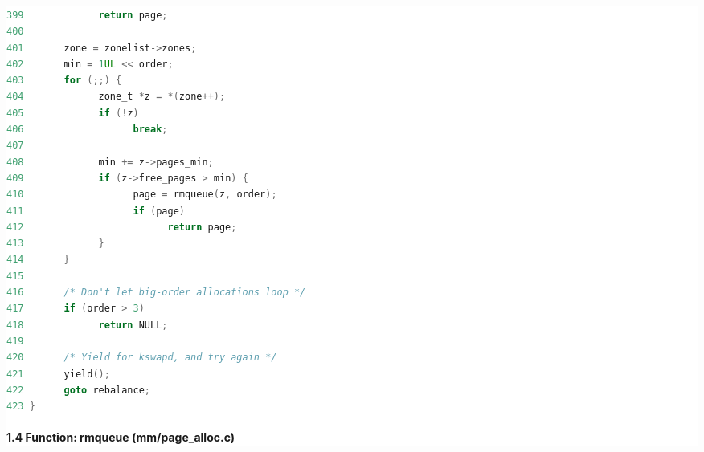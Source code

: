 ```C
399             return page;
400 
401       zone = zonelist->zones;
402       min = 1UL << order;
403       for (;;) {
404             zone_t *z = *(zone++);
405             if (!z)
406                   break;
407 
408             min += z->pages_min;
409             if (z->free_pages > min) {
410                   page = rmqueue(z, order);
411                   if (page)
412                         return page;
413             }
414       }
415 
416       /* Don't let big-order allocations loop */
417       if (order > 3)
418             return NULL;
419 
420       /* Yield for kswapd, and try again */
421       yield();
422       goto rebalance;
423 }
```

#### 1.4 Function: rmqueue (mm/page_alloc.c)

